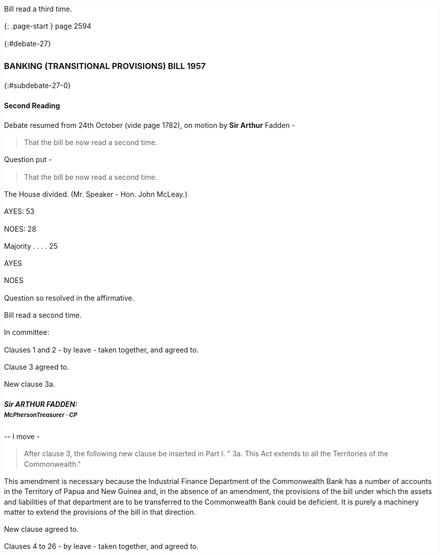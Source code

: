 Bill read a third time. 

{: .page-start }
page 2594

{:#debate-27}
### BANKING (TRANSITIONAL PROVISIONS) BILL 1957

{:#subdebate-27-0}
#### Second Reading

Debate resumed from 24th October (vide page 1782), on motion by  **Sir Arthur**  Fadden - 

  >That the bill be now read a second time. 

Question put - 

  >That the bill be now read a second time. 

The House divided. (Mr. Speaker - Hon. John McLeay.)

AYES: 53

NOES: 28

Majority . .  . . 25 

AYES

NOES

Question so resolved in the affirmative. 

Bill read a second time. 

In committee: 

Clauses 1 and 2 - by leave - taken together, and agreed to. 

Clause 3 agreed to. 

New clause 3a. 

##### Sir ARTHUR FADDEN:<br><small class="text-muted">McPhersonTreasurer &middot; CP</small>

-- I move - 

  >After clause 3, the following new clause be inserted in Part I. " 3a. This Act extends to all the Territories of the Commonwealth." 

This amendment is necessary because the Industrial Finance Department of the Commonwealth Bank has a number of accounts in the Territory of Papua and New Guinea and, in the absence of an amendment, the provisions of the bill under which the assets and liabilities of that department are to be transferred to the Commonwealth Bank could be deficient. It is purely a machinery matter to extend the provisions of the bill in that direction. 

New clause agreed to. 

Clauses 4 to 26 - by leave - taken together, and agreed to. 
